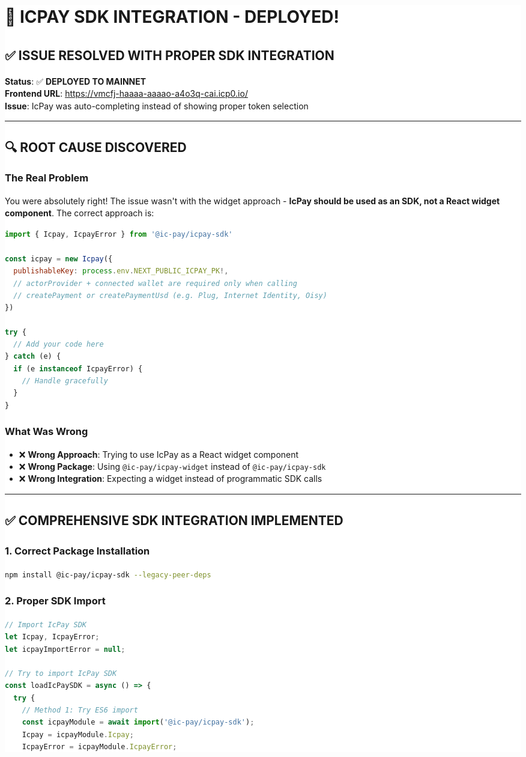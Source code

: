 # 🚀 ICPAY SDK INTEGRATION - DEPLOYED!

## ✅ **ISSUE RESOLVED WITH PROPER SDK INTEGRATION**

**Status**: ✅ **DEPLOYED TO MAINNET**  
**Frontend URL**: https://vmcfj-haaaa-aaaao-a4o3q-cai.icp0.io/  
**Issue**: IcPay was auto-completing instead of showing proper token selection

---

## 🔍 **ROOT CAUSE DISCOVERED**

### **The Real Problem**
You were absolutely right! The issue wasn't with the widget approach - **IcPay should be used as an SDK, not a React widget component**. The correct approach is:

```javascript
import { Icpay, IcpayError } from '@ic-pay/icpay-sdk'

const icpay = new Icpay({
  publishableKey: process.env.NEXT_PUBLIC_ICPAY_PK!,
  // actorProvider + connected wallet are required only when calling
  // createPayment or createPaymentUsd (e.g. Plug, Internet Identity, Oisy)
})

try {
  // Add your code here
} catch (e) {
  if (e instanceof IcpayError) {
    // Handle gracefully
  }
}
```

### **What Was Wrong**
- ❌ **Wrong Approach**: Trying to use IcPay as a React widget component
- ❌ **Wrong Package**: Using `@ic-pay/icpay-widget` instead of `@ic-pay/icpay-sdk`
- ❌ **Wrong Integration**: Expecting a widget instead of programmatic SDK calls

---

## ✅ **COMPREHENSIVE SDK INTEGRATION IMPLEMENTED**

### **1. Correct Package Installation**
```bash
npm install @ic-pay/icpay-sdk --legacy-peer-deps
```

### **2. Proper SDK Import**
```javascript
// Import IcPay SDK
let Icpay, IcpayError;
let icpayImportError = null;

// Try to import IcPay SDK
const loadIcPaySDK = async () => {
  try {
    // Method 1: Try ES6 import
    const icpayModule = await import('@ic-pay/icpay-sdk');
    Icpay = icpayModule.Icpay;
    IcpayError = icpayModule.IcpayError;
```